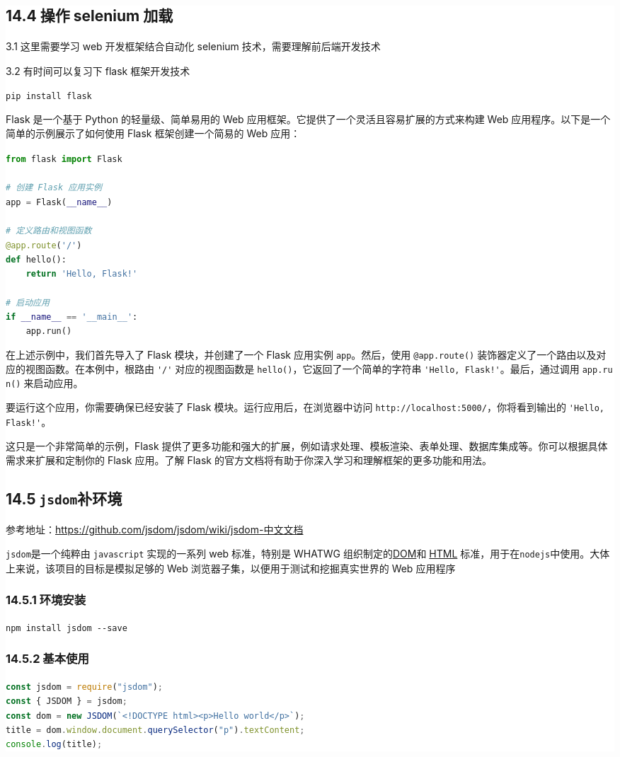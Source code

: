 ## 14.4 操作 selenium 加载

3.1 这里需要学习 web 开发框架结合自动化 selenium 技术，需要理解前后端开发技术

3.2 有时间可以复习下 flask 框架开发技术

```
pip install flask
```

Flask 是一个基于 Python 的轻量级、简单易用的 Web 应用框架。它提供了一个灵活且容易扩展的方式来构建 Web 应用程序。以下是一个简单的示例展示了如何使用 Flask 框架创建一个简易的 Web 应用：

```python
from flask import Flask

# 创建 Flask 应用实例
app = Flask(__name__)

# 定义路由和视图函数
@app.route('/')
def hello():
    return 'Hello, Flask!'

# 启动应用
if __name__ == '__main__':
    app.run()
```

在上述示例中，我们首先导入了 Flask 模块，并创建了一个 Flask 应用实例 `app`。然后，使用 `@app.route()` 装饰器定义了一个路由以及对应的视图函数。在本例中，根路由 `'/'` 对应的视图函数是 `hello()`，它返回了一个简单的字符串 `'Hello, Flask!'`。最后，通过调用 `app.run()` 来启动应用。

要运行这个应用，你需要确保已经安装了 Flask 模块。运行应用后，在浏览器中访问 `http://localhost:5000/`，你将看到输出的 `'Hello, Flask!'`。

这只是一个非常简单的示例，Flask 提供了更多功能和强大的扩展，例如请求处理、模板渲染、表单处理、数据库集成等。你可以根据具体需求来扩展和定制你的 Flask 应用。了解 Flask 的官方文档将有助于你深入学习和理解框架的更多功能和用法。

## 14.5 `jsdom`补环境

参考地址：https://github.com/jsdom/jsdom/wiki/jsdom-中文文档

`jsdom`是一个纯粹由 `javascript` 实现的一系列 web 标准，特别是 WHATWG 组织制定的[DOM](https://dom.spec.whatwg.org/)和 [HTML](https://html.spec.whatwg.org/multipage/) 标准，用于在`nodejs`中使用。大体上来说，该项目的目标是模拟足够的 Web 浏览器子集，以便用于测试和挖掘真实世界的 Web 应用程序

### 14.5.1 环境安装

```
npm install jsdom --save
```

### 14.5.2 基本使用

```javascript
const jsdom = require("jsdom");
const { JSDOM } = jsdom;
const dom = new JSDOM(`<!DOCTYPE html><p>Hello world</p>`);
title = dom.window.document.querySelector("p").textContent;
console.log(title);
```
